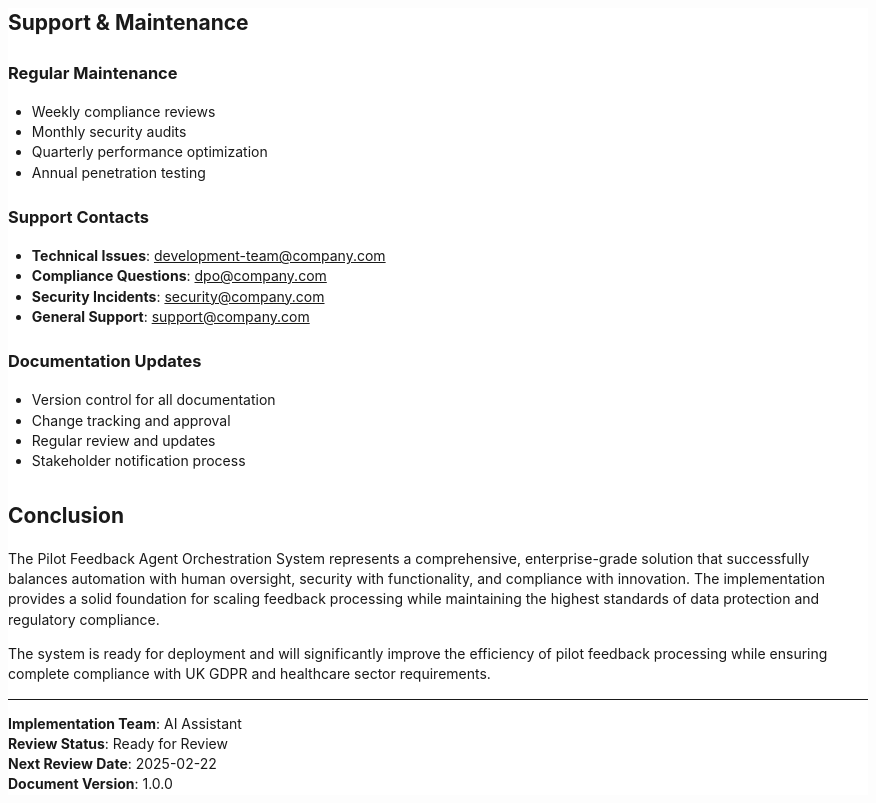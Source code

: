 ## Support & Maintenance

### Regular Maintenance
- Weekly compliance reviews
- Monthly security audits
- Quarterly performance optimization
- Annual penetration testing

### Support Contacts
- **Technical Issues**: development-team@company.com
- **Compliance Questions**: dpo@company.com
- **Security Incidents**: security@company.com
- **General Support**: support@company.com

### Documentation Updates
- Version control for all documentation
- Change tracking and approval
- Regular review and updates
- Stakeholder notification process

## Conclusion

The Pilot Feedback Agent Orchestration System represents a comprehensive, enterprise-grade solution that successfully balances automation with human oversight, security with functionality, and compliance with innovation. The implementation provides a solid foundation for scaling feedback processing while maintaining the highest standards of data protection and regulatory compliance.

The system is ready for deployment and will significantly improve the efficiency of pilot feedback processing while ensuring complete compliance with UK GDPR and healthcare sector requirements.

---

**Implementation Team**: AI Assistant  
**Review Status**: Ready for Review  
**Next Review Date**: 2025-02-22  
**Document Version**: 1.0.0
